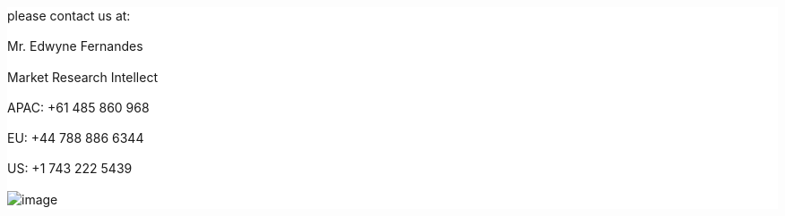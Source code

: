 please contact us at:</strong></p><p>Mr. Edwyne Fernandes</p><p>Market Research Intellect</p><p>APAC: +61 485 860 968</p><p>EU: +44 788 886 6344</p><p>US: +1 743 222 5439</p>
![image](https://github.com/user-attachments/assets/6cea709e-0348-4cc8-a5e8-513e5c008f7c)
